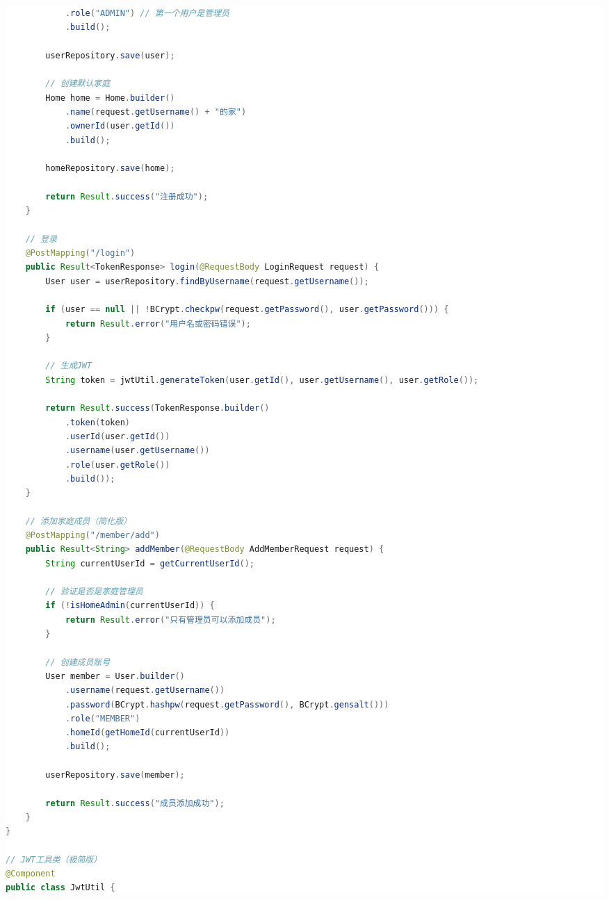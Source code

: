 ```java
            .role("ADMIN") // 第一个用户是管理员
            .build();
            
        userRepository.save(user);
        
        // 创建默认家庭
        Home home = Home.builder()
            .name(request.getUsername() + "的家")
            .ownerId(user.getId())
            .build();
            
        homeRepository.save(home);
        
        return Result.success("注册成功");
    }
    
    // 登录
    @PostMapping("/login")
    public Result<TokenResponse> login(@RequestBody LoginRequest request) {
        User user = userRepository.findByUsername(request.getUsername());
        
        if (user == null || !BCrypt.checkpw(request.getPassword(), user.getPassword())) {
            return Result.error("用户名或密码错误");
        }
        
        // 生成JWT
        String token = jwtUtil.generateToken(user.getId(), user.getUsername(), user.getRole());
        
        return Result.success(TokenResponse.builder()
            .token(token)
            .userId(user.getId())
            .username(user.getUsername())
            .role(user.getRole())
            .build());
    }
    
    // 添加家庭成员（简化版）
    @PostMapping("/member/add")
    public Result<String> addMember(@RequestBody AddMemberRequest request) {
        String currentUserId = getCurrentUserId();
        
        // 验证是否是家庭管理员
        if (!isHomeAdmin(currentUserId)) {
            return Result.error("只有管理员可以添加成员");
        }
        
        // 创建成员账号
        User member = User.builder()
            .username(request.getUsername())
            .password(BCrypt.hashpw(request.getPassword(), BCrypt.gensalt()))
            .role("MEMBER")
            .homeId(getHomeId(currentUserId))
            .build();
            
        userRepository.save(member);
        
        return Result.success("成员添加成功");
    }
}

// JWT工具类（极简版）
@Component
public class JwtUtil {
```